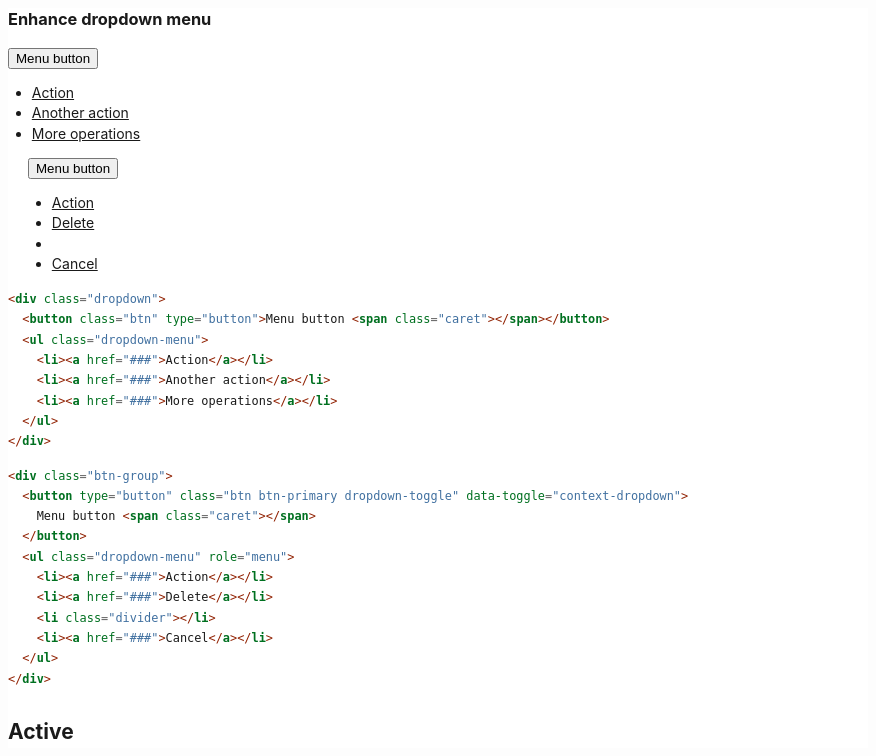 ### Enhance dropdown menu

<div class="example clearfix">
  <div class="dropdown pull-left">
    <button class="btn" type="button" data-toggle="context-dropdown">Menu button <span class="caret"></span></button>
    <ul class="dropdown-menu">
      <li><a href="###">Action</a></li>
      <li><a href="###">Another action</a></li>
      <li><a href="###">More operations</a></li>
    </ul>
  </div>
  <div class="btn-group pull-left" style="margin-left: 20px">
    <button type="button" class="btn btn-primary dropdown-toggle" data-toggle="context-dropdown">
      Menu button <span class="caret"></span>
    </button>
    <ul class="dropdown-menu" role="menu">
      <li><a href="###">Action</a></li>
      <li><a href="###">Delete</a></li>
      <li class="divider"></li>
      <li><a href="###">Cancel</a></li>
    </ul>
  </div>
</div>

```html
<div class="dropdown">
  <button class="btn" type="button">Menu button <span class="caret"></span></button>
  <ul class="dropdown-menu">
    <li><a href="###">Action</a></li>
    <li><a href="###">Another action</a></li>
    <li><a href="###">More operations</a></li>
  </ul>
</div>
```

```html
<div class="btn-group">
  <button type="button" class="btn btn-primary dropdown-toggle" data-toggle="context-dropdown">
    Menu button <span class="caret"></span>
  </button>
  <ul class="dropdown-menu" role="menu">
    <li><a href="###">Action</a></li>
    <li><a href="###">Delete</a></li>
    <li class="divider"></li>
    <li><a href="###">Cancel</a></li>
  </ul>
</div>
```

## Active
